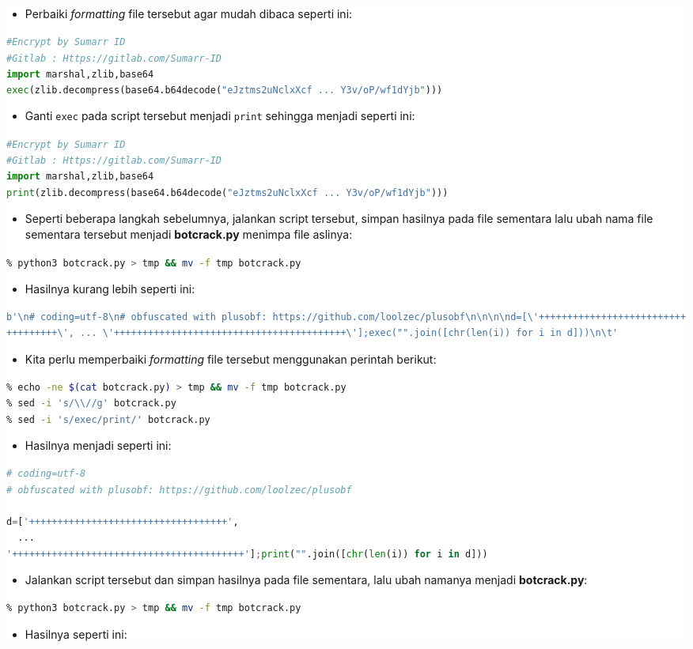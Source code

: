 * Perbaiki _formatting_ file tersebut agar mudah dibaca seperti ini:

```python
#Encrypt by Sumarr ID
#Gitlab : Https://gitlab.com/Sumarr-ID
import marshal,zlib,base64
exec(zlib.decompress(base64.b64decode("eJztms2uNclxXcf ... Y3v/oP/wf1dYjb")))
```

* Ganti `exec` pada script tersebut menjadi `print` sehingga menjadi seperti ini:

```python
#Encrypt by Sumarr ID
#Gitlab : Https://gitlab.com/Sumarr-ID
import marshal,zlib,base64
print(zlib.decompress(base64.b64decode("eJztms2uNclxXcf ... Y3v/oP/wf1dYjb")))
```

* Seperti beberapa langkah sebelumnya, jalankan script tersebut, simpan hasilnya pada file sementara lalu ubah nama file sementara tersebut menjadi **botcrack.py** menimpa file aslinya:

```bash
% python3 botcrack.py > tmp && mv -f tmp botcrack.py
```

* Hasilnya kurang lebih seperti ini:

```python
b'\n# coding=utf-8\n# obfuscated with plusobf: https://github.com/loolzec/plusobf\n\n\n\nd=[\'+++++++++++++++++++++++++++++++++++\', ... \'+++++++++++++++++++++++++++++++++++++++++\'];exec("".join([chr(len(i)) for i in d]))\n\t'
```

* Kita perlu memperbaiki _formatting_ file tersebut menggunakan perintah berikut:

```bash
% echo -ne $(cat botcrack.py) > tmp && mv -f tmp botcrack.py
% sed -i 's/\\//g' botcrack.py
% sed -i 's/exec/print/' botcrack.py
```

* Hasilnya menjadi seperti ini:

```python
# coding=utf-8
# obfuscated with plusobf: https://github.com/loolzec/plusobf

d=['+++++++++++++++++++++++++++++++++++',
  ...
'+++++++++++++++++++++++++++++++++++++++++'];print("".join([chr(len(i)) for i in d]))
```

* Jalankan script tersebut dan simpan hasilnya pada file sementara, lalu ubah namanya menjadi **botcrack.py**:

```bash
% python3 botcrack.py > tmp && mv -f tmp botcrack.py
```

* Hasilnya seperti ini:
